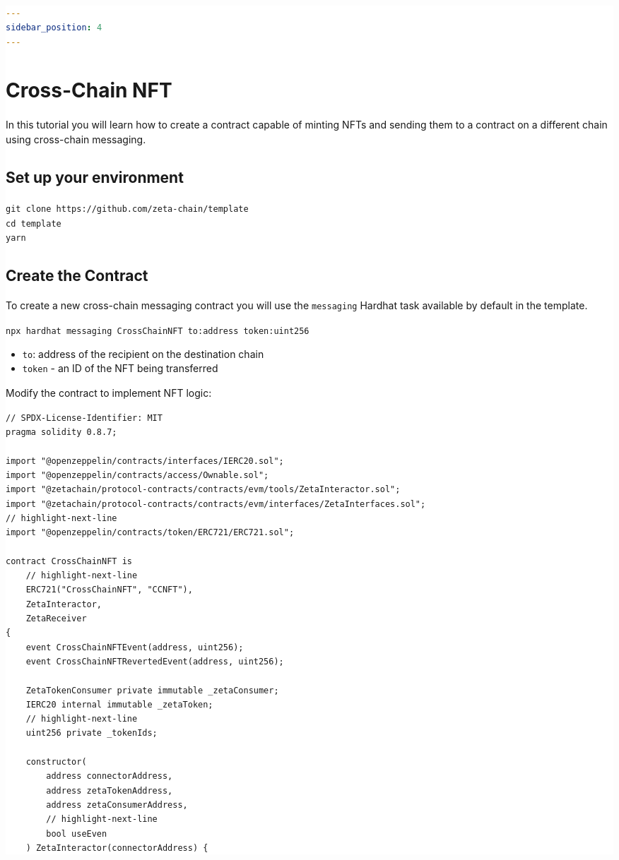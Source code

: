 ```yaml
---
sidebar_position: 4
---
```


# Cross-Chain NFT

In this tutorial you will learn how to create a contract capable of minting NFTs
and sending them to a contract on a different chain using cross-chain messaging.

## Set up your environment

```
git clone https://github.com/zeta-chain/template
cd template
yarn
```

## Create the Contract

To create a new cross-chain messaging contract you will use the `messaging`
Hardhat task available by default in the template.

```
npx hardhat messaging CrossChainNFT to:address token:uint256
```

- `to`: address of the recipient on the destination chain
- `token` - an ID of the NFT being transferred

Modify the contract to implement NFT logic:

```solidity title="contracts/CrossChainNFT.sol"
// SPDX-License-Identifier: MIT
pragma solidity 0.8.7;

import "@openzeppelin/contracts/interfaces/IERC20.sol";
import "@openzeppelin/contracts/access/Ownable.sol";
import "@zetachain/protocol-contracts/contracts/evm/tools/ZetaInteractor.sol";
import "@zetachain/protocol-contracts/contracts/evm/interfaces/ZetaInterfaces.sol";
// highlight-next-line
import "@openzeppelin/contracts/token/ERC721/ERC721.sol";

contract CrossChainNFT is
    // highlight-next-line
    ERC721("CrossChainNFT", "CCNFT"),
    ZetaInteractor,
    ZetaReceiver
{
    event CrossChainNFTEvent(address, uint256);
    event CrossChainNFTRevertedEvent(address, uint256);

    ZetaTokenConsumer private immutable _zetaConsumer;
    IERC20 internal immutable _zetaToken;
    // highlight-next-line
    uint256 private _tokenIds;

    constructor(
        address connectorAddress,
        address zetaTokenAddress,
        address zetaConsumerAddress,
        // highlight-next-line
        bool useEven
    ) ZetaInteractor(connectorAddress) {
```